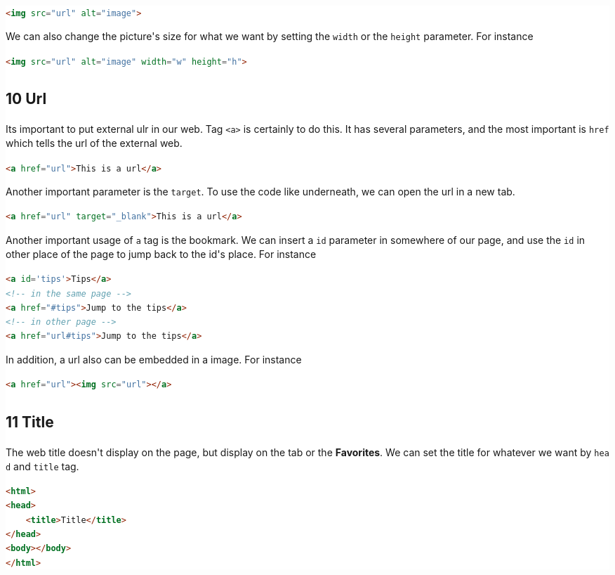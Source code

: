 ```html
<img src="url" alt="image">
```

We can also change the picture's size for what we want by setting the `width` or the `height` parameter. For instance

```html
<img src="url" alt="image" width="w" height="h">
```

## 10 Url

Its important to put external ulr in our web. Tag `<a>` is certainly to do this.
It has several parameters, and the most important is `href` which tells the url of the external web.

```html
<a href="url">This is a url</a>
```

Another important parameter is the `target`. To use the code like underneath, we can open the url in a new tab.

```html
<a href="url" target="_blank">This is a url</a>
```

Another important usage of `a` tag is the bookmark. We can insert a `id` parameter in somewhere of our page, and use the `id` in other place of the page to jump back to the id's place. For instance

```html
<a id='tips'>Tips</a>
<!-- in the same page -->
<a href="#tips">Jump to the tips</a>
<!-- in other page -->
<a href="url#tips">Jump to the tips</a>
```

In addition, a url also can be embedded in a image. For instance

```html
<a href="url"><img src="url"></a>
```

## 11 Title

The web title doesn't display on the page, but display on the tab or the **Favorites**.
We can set the title for whatever we want by `head` and `title` tag.

```html
<html>
<head>
    <title>Title</title>
</head>
<body></body>
</html>
```
